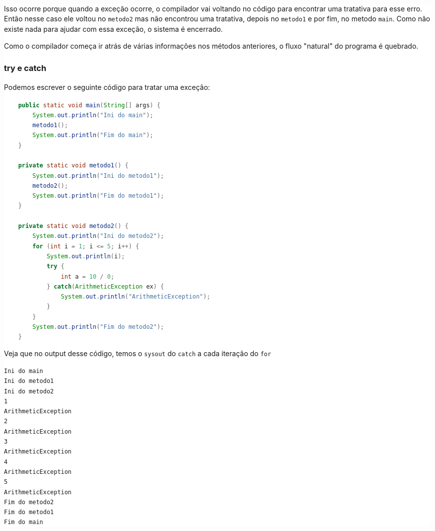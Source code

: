 Isso ocorre porque quando a exceção ocorre, o compilador vai voltando no código para encontrar uma tratativa para esse erro. Então nesse caso ele voltou no ``metodo2`` mas não encontrou uma tratativa, depois no ``metodo1`` e por fim, no metodo ``main``. Como não existe nada para ajudar com essa exceção, o sistema é encerrado. 

Como o compilador começa ir atrás de várias informações nos métodos anteriores, o fluxo "natural" do programa é quebrado.

### try e catch

Podemos escrever o seguinte código para tratar uma exceção:

```java
	public static void main(String[] args) {
		System.out.println("Ini do main");
		metodo1();
		System.out.println("Fim do main");
	}

	private static void metodo1() {
		System.out.println("Ini do metodo1");
		metodo2();
		System.out.println("Fim do metodo1");
	}

	private static void metodo2() {
		System.out.println("Ini do metodo2");
		for (int i = 1; i <= 5; i++) {
			System.out.println(i);
            try {
                int a = 10 / 0;
            } catch(ArithmeticException ex) {
                System.out.println("ArithmeticException");
            }
		}
		System.out.println("Fim do metodo2");
	}
```

Veja que no output desse código, temos o ``sysout`` do ``catch`` a cada iteração do ``for``

```
Ini do main
Ini do metodo1
Ini do metodo2
1
ArithmeticException
2
ArithmeticException
3
ArithmeticException
4
ArithmeticException
5
ArithmeticException
Fim do metodo2
Fim do metodo1
Fim do main
```

